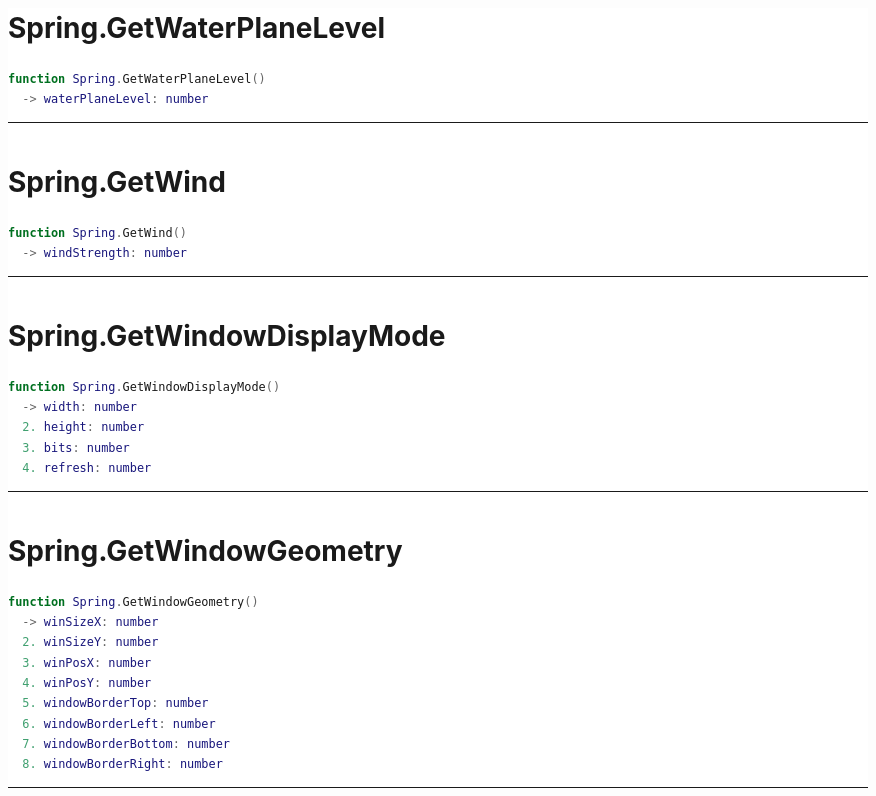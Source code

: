 # Spring.GetWaterPlaneLevel


```lua
function Spring.GetWaterPlaneLevel()
  -> waterPlaneLevel: number
```


---

# Spring.GetWind


```lua
function Spring.GetWind()
  -> windStrength: number
```


---

# Spring.GetWindowDisplayMode


```lua
function Spring.GetWindowDisplayMode()
  -> width: number
  2. height: number
  3. bits: number
  4. refresh: number
```


---

# Spring.GetWindowGeometry


```lua
function Spring.GetWindowGeometry()
  -> winSizeX: number
  2. winSizeY: number
  3. winPosX: number
  4. winPosY: number
  5. windowBorderTop: number
  6. windowBorderLeft: number
  7. windowBorderBottom: number
  8. windowBorderRight: number
```


---
